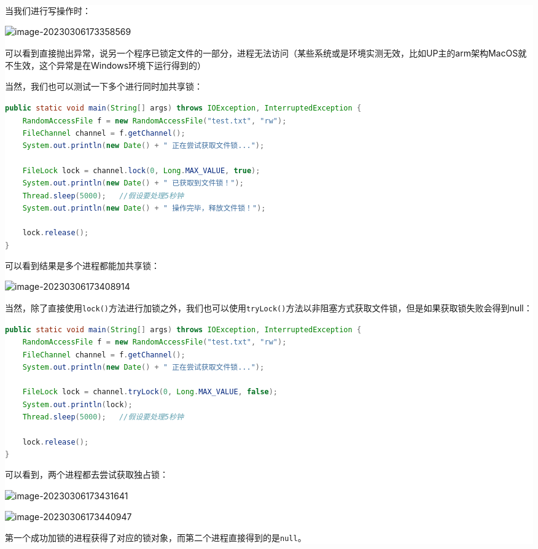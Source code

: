 当我们进行写操作时：

![image-20230306173358569](https://image.itbaima.net/markdown/2023/03/06/lJu1EaoOzQhXwHB.png)



可以看到直接抛出异常，说另一个程序已锁定文件的一部分，进程无法访问（某些系统或是环境实测无效，比如UP主的arm架构MacOS就不生效，这个异常是在Windows环境下运行得到的）

当然，我们也可以测试一下多个进行同时加共享锁：

```java
public static void main(String[] args) throws IOException, InterruptedException {
    RandomAccessFile f = new RandomAccessFile("test.txt", "rw");
    FileChannel channel = f.getChannel();
    System.out.println(new Date() + " 正在尝试获取文件锁...");

    FileLock lock = channel.lock(0, Long.MAX_VALUE, true);
    System.out.println(new Date() + " 已获取到文件锁！");
    Thread.sleep(5000);   //假设要处理5秒钟
    System.out.println(new Date() + " 操作完毕，释放文件锁！");
    
    lock.release();
}
```

可以看到结果是多个进程都能加共享锁：

![image-20230306173408914](https://image.itbaima.net/markdown/2023/03/06/34puXxErM5QG2fq.png)



当然，除了直接使用`lock()`方法进行加锁之外，我们也可以使用`tryLock()`方法以非阻塞方式获取文件锁，但是如果获取锁失败会得到null：

```java
public static void main(String[] args) throws IOException, InterruptedException {
    RandomAccessFile f = new RandomAccessFile("test.txt", "rw");
    FileChannel channel = f.getChannel();
    System.out.println(new Date() + " 正在尝试获取文件锁...");

    FileLock lock = channel.tryLock(0, Long.MAX_VALUE, false);
    System.out.println(lock);
    Thread.sleep(5000);   //假设要处理5秒钟

    lock.release();
}
```

可以看到，两个进程都去尝试获取独占锁：

![image-20230306173431641](https://image.itbaima.net/markdown/2023/03/06/CpxsIEaThjPBNY6.png)

 

![image-20230306173440947](https://image.itbaima.net/markdown/2023/03/06/sbmrtvkESa8cZlL.png)



第一个成功加锁的进程获得了对应的锁对象，而第二个进程直接得到的是`null`。
